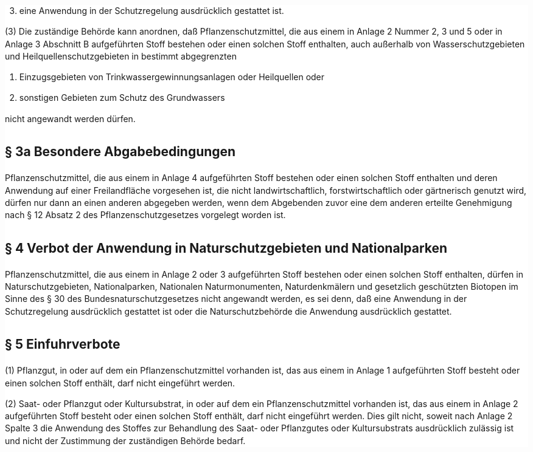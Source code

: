 
3.  eine Anwendung in der Schutzregelung ausdrücklich gestattet ist.




(3) Die zuständige Behörde kann anordnen, daß Pflanzenschutzmittel,
die aus einem in Anlage 2 Nummer 2, 3 und 5 oder in Anlage 3 Abschnitt
B aufgeführten Stoff bestehen oder einen solchen Stoff enthalten, auch
außerhalb von Wasserschutzgebieten und Heilquellenschutzgebieten in
bestimmt abgegrenzten

1.  Einzugsgebieten von Trinkwassergewinnungsanlagen oder Heilquellen oder


2.  sonstigen Gebieten zum Schutz des Grundwassers



nicht angewandt werden dürfen.


## § 3a Besondere Abgabebedingungen

Pflanzenschutzmittel, die aus einem in Anlage 4 aufgeführten Stoff
bestehen oder einen solchen Stoff enthalten und deren Anwendung auf
einer Freilandfläche vorgesehen ist, die nicht landwirtschaftlich,
forstwirtschaftlich oder gärtnerisch genutzt wird, dürfen nur dann an
einen anderen abgegeben werden, wenn dem Abgebenden zuvor eine dem
anderen erteilte Genehmigung nach § 12 Absatz 2 des
Pflanzenschutzgesetzes vorgelegt worden ist.


## § 4 Verbot der Anwendung in Naturschutzgebieten und Nationalparken

Pflanzenschutzmittel, die aus einem in Anlage 2 oder 3 aufgeführten
Stoff bestehen oder einen solchen Stoff enthalten, dürfen in
Naturschutzgebieten, Nationalparken, Nationalen Naturmonumenten,
Naturdenkmälern und gesetzlich geschützten Biotopen im Sinne des § 30
des Bundesnaturschutzgesetzes nicht angewandt werden, es sei denn, daß
eine Anwendung in der Schutzregelung ausdrücklich gestattet ist oder
die Naturschutzbehörde die Anwendung ausdrücklich gestattet.


## § 5 Einfuhrverbote

(1) Pflanzgut, in oder auf dem ein Pflanzenschutzmittel vorhanden ist,
das aus einem in Anlage 1 aufgeführten Stoff besteht oder einen
solchen Stoff enthält, darf nicht eingeführt werden.

(2) Saat- oder Pflanzgut oder Kultursubstrat, in oder auf dem ein
Pflanzenschutzmittel vorhanden ist, das aus einem in Anlage 2
aufgeführten Stoff besteht oder einen solchen Stoff enthält, darf
nicht eingeführt werden. Dies gilt nicht, soweit nach Anlage 2 Spalte
3 die Anwendung des Stoffes zur Behandlung des Saat- oder Pflanzgutes
oder Kultursubstrats ausdrücklich zulässig ist und nicht der
Zustimmung der zuständigen Behörde bedarf.
